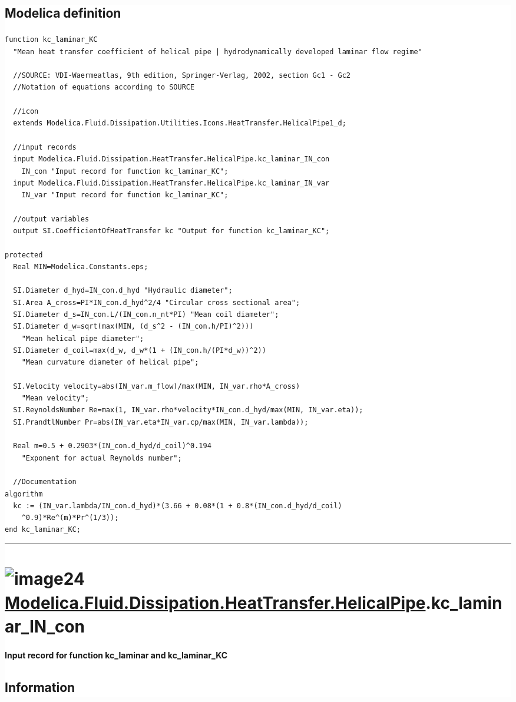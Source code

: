 Modelica definition
-------------------

    function kc_laminar_KC 
      "Mean heat transfer coefficient of helical pipe | hydrodynamically developed laminar flow regime"

      //SOURCE: VDI-Waermeatlas, 9th edition, Springer-Verlag, 2002, section Gc1 - Gc2
      //Notation of equations according to SOURCE

      //icon
      extends Modelica.Fluid.Dissipation.Utilities.Icons.HeatTransfer.HelicalPipe1_d;

      //input records
      input Modelica.Fluid.Dissipation.HeatTransfer.HelicalPipe.kc_laminar_IN_con
        IN_con "Input record for function kc_laminar_KC";
      input Modelica.Fluid.Dissipation.HeatTransfer.HelicalPipe.kc_laminar_IN_var
        IN_var "Input record for function kc_laminar_KC";

      //output variables
      output SI.CoefficientOfHeatTransfer kc "Output for function kc_laminar_KC";

    protected 
      Real MIN=Modelica.Constants.eps;

      SI.Diameter d_hyd=IN_con.d_hyd "Hydraulic diameter";
      SI.Area A_cross=PI*IN_con.d_hyd^2/4 "Circular cross sectional area";
      SI.Diameter d_s=IN_con.L/(IN_con.n_nt*PI) "Mean coil diameter";
      SI.Diameter d_w=sqrt(max(MIN, (d_s^2 - (IN_con.h/PI)^2))) 
        "Mean helical pipe diameter";
      SI.Diameter d_coil=max(d_w, d_w*(1 + (IN_con.h/(PI*d_w))^2)) 
        "Mean curvature diameter of helical pipe";

      SI.Velocity velocity=abs(IN_var.m_flow)/max(MIN, IN_var.rho*A_cross) 
        "Mean velocity";
      SI.ReynoldsNumber Re=max(1, IN_var.rho*velocity*IN_con.d_hyd/max(MIN, IN_var.eta));
      SI.PrandtlNumber Pr=abs(IN_var.eta*IN_var.cp/max(MIN, IN_var.lambda));

      Real m=0.5 + 0.2903*(IN_con.d_hyd/d_coil)^0.194 
        "Exponent for actual Reynolds number";

      //Documentation
    algorithm 
      kc := (IN_var.lambda/IN_con.d_hyd)*(3.66 + 0.08*(1 + 0.8*(IN_con.d_hyd/d_coil)
        ^0.9)*Re^(m)*Pr^(1/3));
    end kc_laminar_KC;

* * * * *

![image24](Modelica.Fluid.Dissipation.HeatTransfer.HelicalPipe.kc_laminar_IN_conI.png) [Modelica.Fluid.Dissipation.HeatTransfer.HelicalPipe](Modelica_Fluid_Dissipation_HeatTransfer_HelicalPipe.html#Modelica.Fluid.Dissipation.HeatTransfer.HelicalPipe).kc\_laminar\_IN\_con
===============================================================================================================================================================================================================================================================================

**Input record for function kc\_laminar and kc\_laminar\_KC**

Information
-----------
